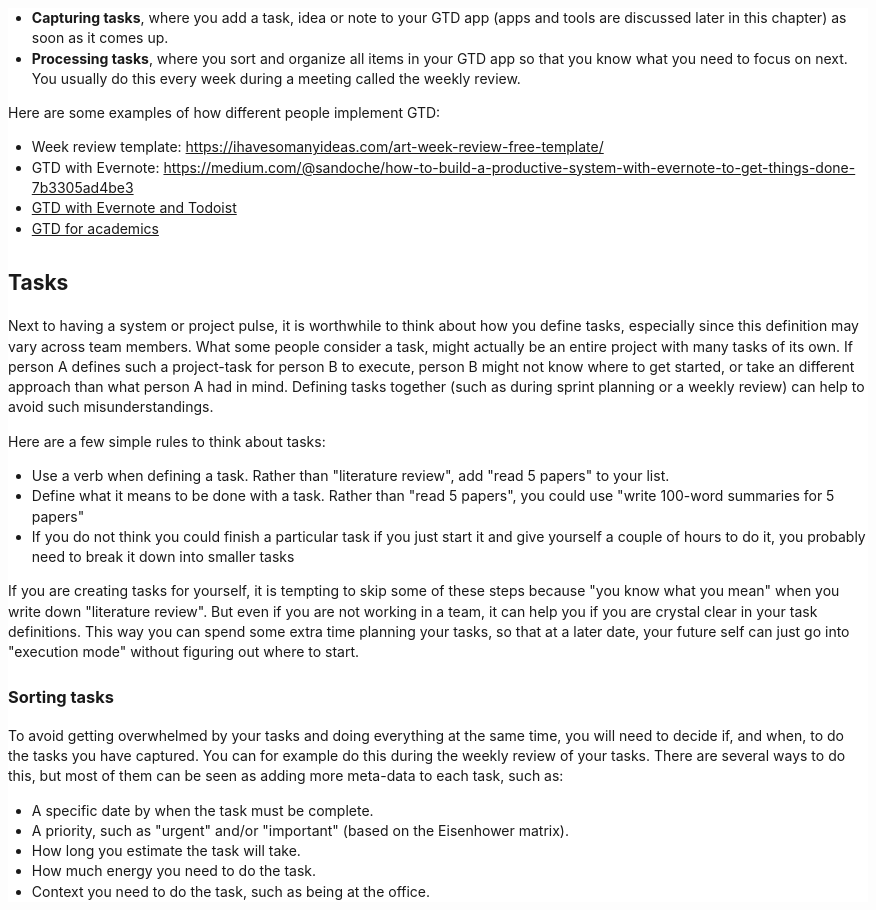 * **Capturing tasks**, where you add a task, idea or note to your GTD app (apps and tools are discussed later in this chapter) as soon as it comes up.
* **Processing tasks**, where you sort and organize all items in your GTD app so that you know what you need to focus on next. 
You usually do this every week during a meeting called the weekly review. 

Here are some examples of how different people implement GTD:  

* Week review template: https://ihavesomanyideas.com/art-week-review-free-template/
* GTD with Evernote: https://medium.com/@sandoche/how-to-build-a-productive-system-with-evernote-to-get-things-done-7b3305ad4be3
* [GTD with Evernote and Todoist](https://veronikach.com/habits-productivity/how-im-implementing-gtd-with-todoist-evernote-and-google-calendar-part-1/)
* [GTD for academics](http://rtalbert.org/gtd-for-academics-weekly-review/)


## Tasks

Next to having a system or project pulse, it is worthwhile to think about how you define tasks, especially since this definition may vary across team members. 
What some people consider a task, might actually be an entire project with many tasks of its own. 
If person A defines such a project-task for person B to execute, person B might not know where to get started, or take an different approach than what person A had in mind. 
Defining tasks together (such as during sprint planning or a weekly review) can help to avoid such misunderstandings. 

Here are a few simple rules to think about tasks: 

* Use a verb when defining a task. 
Rather than "literature review", add "read 5 papers" to your list. 
* Define what it means to be done with a task. 
Rather than "read 5 papers", you could use "write 100-word summaries for 5 papers"
* If you do not think you could finish a particular task if you just start it and give yourself a couple of hours to do it, you probably need to break it down into smaller tasks

If you are creating tasks for yourself, it is tempting to skip some of these steps because "you know what you mean" when you write down "literature review". 
But even if you are not working in a team, it can help you if you are crystal clear in your task definitions. 
This way you can spend some extra time planning your tasks, so that at a later date, your future self can just go into "execution mode" without figuring out where to start. 


### Sorting tasks 

To avoid getting overwhelmed by your tasks and doing everything at the same time, you will need to decide if, and when, to do the tasks you have captured. 
You can for example do this during the weekly review of your tasks. 
There are several ways to do this, but most of them can be seen as adding more meta-data to each task, such as: 

* A specific date by when the task must be complete.
* A priority, such as "urgent" and/or "important" (based on the Eisenhower matrix).
* How long you estimate the task will take. 
* How much energy you need to do the task. 
* Context you need to do the task, such as being at the office.  
